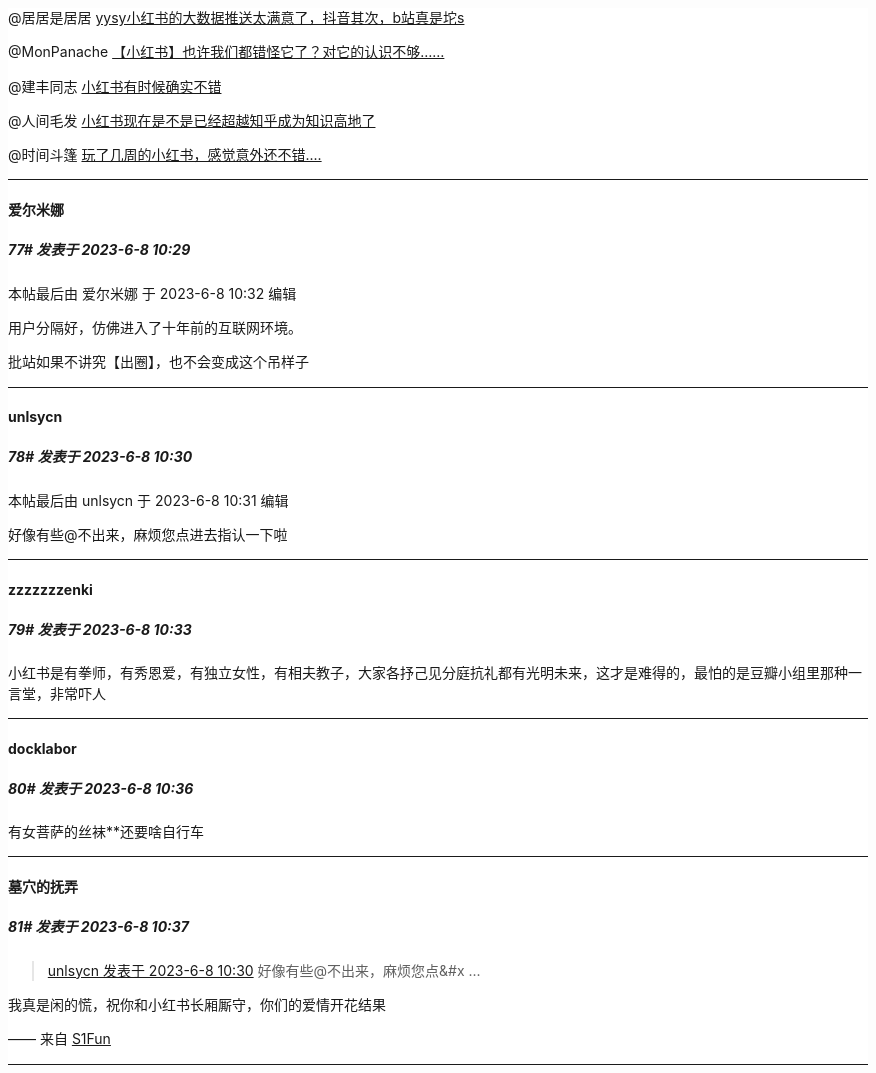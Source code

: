 @居居是居居 [yysy小红书的大数据推送太满意了，抖音其次，b站真是坨s](https://bbs.saraba1st.com/2b/thread-2130765-1-1.html)

@MonPanache [【小红书】也许我们都错怪它了？对它的认识不够……](https://bbs.saraba1st.com/2b/thread-2130866-1-1.html)

@建丰同志 [小红书有时候确实不错](https://bbs.saraba1st.com/2b/thread-2135393-1-1.html)

@人间毛发 [小红书现在是不是已经超越知乎成为知识高地了](https://bbs.saraba1st.com/2b/thread-2135577-1-1.html)

@时间斗篷 [玩了几周的小红书，感觉意外还不错....](https://bbs.saraba1st.com/2b/thread-2138861-1-1.html)

*****

####  爱尔米娜  
##### 77#       发表于 2023-6-8 10:29

 本帖最后由 爱尔米娜 于 2023-6-8 10:32 编辑 

用户分隔好，仿佛进入了十年前的互联网环境。

批站如果不讲究【出圈】，也不会变成这个吊样子

*****

####  unlsycn  
##### 78#       发表于 2023-6-8 10:30

 本帖最后由 unlsycn 于 2023-6-8 10:31 编辑 

好像有些@不出来，麻烦您点进去指认一下啦

*****

####  zzzzzzzenki  
##### 79#       发表于 2023-6-8 10:33

小红书是有拳师，有秀恩爱，有独立女性，有相夫教子，大家各抒己见分庭抗礼都有光明未来，这才是难得的，最怕的是豆瓣小组里那种一言堂，非常吓人

*****

####  docklabor  
##### 80#       发表于 2023-6-8 10:36

有女菩萨的丝袜**还要啥自行车

*****

####  墓穴的抚弄  
##### 81#       发表于 2023-6-8 10:37

<blockquote><a href="httphttps://bbs.saraba1st.com/2b/forum.php?mod=redirect&amp;goto=findpost&amp;pid=61181533&amp;ptid=2138861" target="_blank">unlsycn 发表于 2023-6-8 10:30</a>
好像有些@不出来，麻烦您点&amp;#x ...</blockquote>
我真是闲的慌，祝你和小红书长厢厮守，你们的爱情开花结果

—— 来自 [S1Fun](https://s1fun.koalcat.com)

*****
